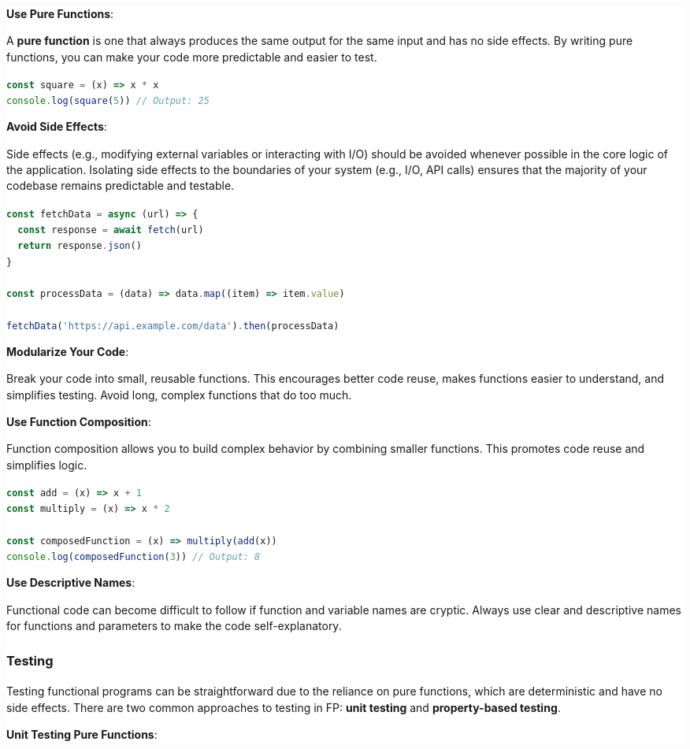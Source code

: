 **Use Pure Functions**:

A **pure function** is one that always produces the same output for the same input and has no side effects. By writing pure functions, you can make your code more predictable and easier to test.

```javascript
const square = (x) => x * x
console.log(square(5)) // Output: 25
```

**Avoid Side Effects**:

Side effects (e.g., modifying external variables or interacting with I/O) should be avoided whenever possible in the core logic of the application. Isolating side effects to the boundaries of your system (e.g., I/O, API calls) ensures that the majority of your codebase remains predictable and testable.

```javascript
const fetchData = async (url) => {
  const response = await fetch(url)
  return response.json()
}

const processData = (data) => data.map((item) => item.value)

fetchData('https://api.example.com/data').then(processData)
```

**Modularize Your Code**:

Break your code into small, reusable functions. This encourages better code reuse, makes functions easier to understand, and simplifies testing. Avoid long, complex functions that do too much.

**Use Function Composition**:

Function composition allows you to build complex behavior by combining smaller functions. This promotes code reuse and simplifies logic.

```javascript
const add = (x) => x + 1
const multiply = (x) => x * 2

const composedFunction = (x) => multiply(add(x))
console.log(composedFunction(3)) // Output: 8
```

**Use Descriptive Names**:

Functional code can become difficult to follow if function and variable names are cryptic. Always use clear and descriptive names for functions and parameters to make the code self-explanatory.

### Testing

Testing functional programs can be straightforward due to the reliance on pure functions, which are deterministic and have no side effects. There are two common approaches to testing in FP: **unit testing** and **property-based testing**.

**Unit Testing Pure Functions**:
